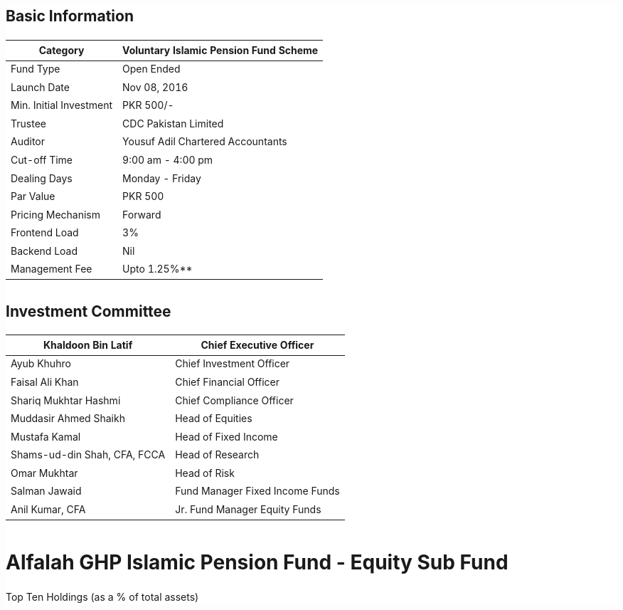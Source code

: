## Basic Information

| Category                | Voluntary Islamic Pension Fund Scheme |
| ----------------------- | ------------------------------------- |
| Fund Type               | Open Ended                            |
| Launch Date             | Nov 08, 2016                          |
| Min. Initial Investment | PKR 500/-                             |
| Trustee                 | CDC Pakistan Limited                  |
| Auditor                 | Yousuf Adil Chartered Accountants     |
| Cut-off Time            | 9:00 am - 4:00 pm                     |
| Dealing Days            | Monday - Friday                       |
| Par Value               | PKR 500                               |
| Pricing Mechanism       | Forward                               |
| Frontend Load           | 3%                                    |
| Backend Load            | Nil                                   |
| Management Fee          | Upto 1.25%\*\*                        |

## Investment Committee

| Khaldoon Bin Latif           | Chief Executive Officer         |
| ---------------------------- | ------------------------------- |
| Ayub Khuhro                  | Chief Investment Officer        |
| Faisal Ali Khan              | Chief Financial Officer         |
| Shariq Mukhtar Hashmi        | Chief Compliance Officer        |
| Muddasir Ahmed Shaikh        | Head of Equities                |
| Mustafa Kamal                | Head of Fixed Income            |
| Shams-ud-din Shah, CFA, FCCA | Head of Research                |
| Omar Mukhtar                 | Head of Risk                    |
| Salman Jawaid                | Fund Manager Fixed Income Funds |
| Anil Kumar, CFA              | Jr. Fund Manager Equity Funds   |

# Alfalah GHP Islamic Pension Fund - Equity Sub Fund

Top Ten Holdings (as a % of total assets)
